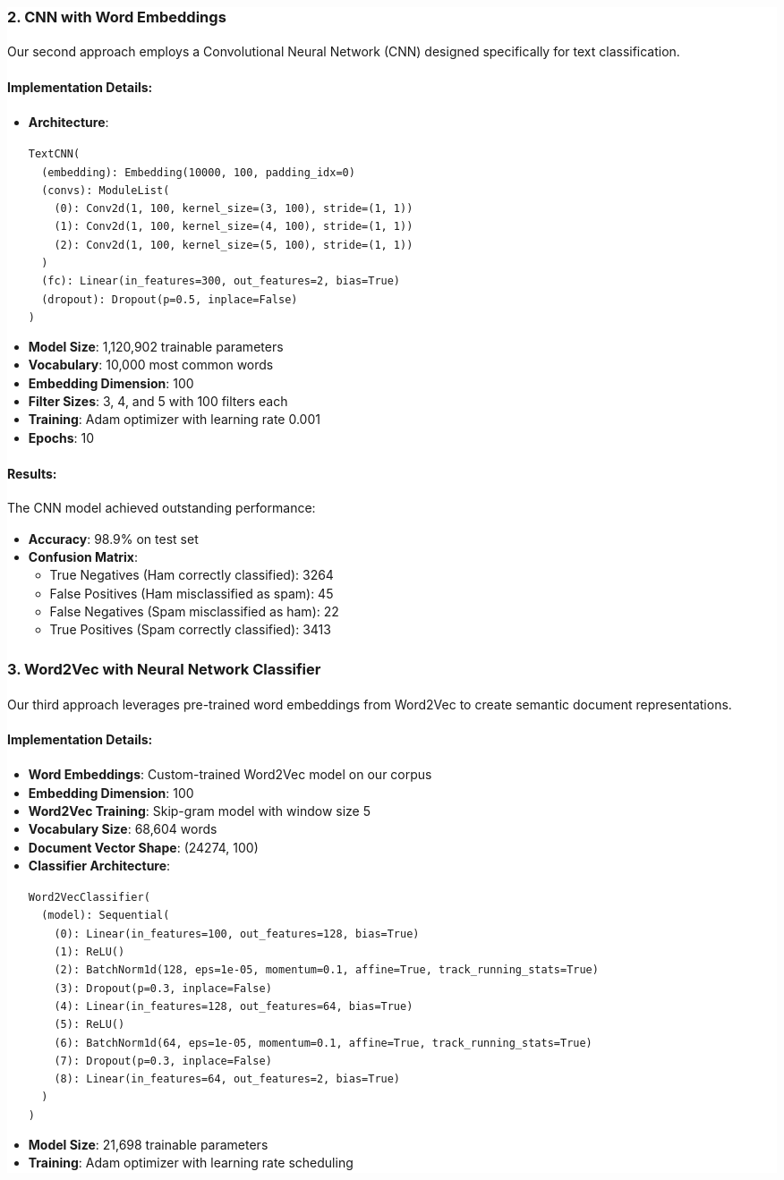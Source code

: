 ### 2. CNN with Word Embeddings

Our second approach employs a Convolutional Neural Network (CNN) designed specifically for text classification.

#### Implementation Details:
- **Architecture**:
  ```
  TextCNN(
    (embedding): Embedding(10000, 100, padding_idx=0)
    (convs): ModuleList(
      (0): Conv2d(1, 100, kernel_size=(3, 100), stride=(1, 1))
      (1): Conv2d(1, 100, kernel_size=(4, 100), stride=(1, 1))
      (2): Conv2d(1, 100, kernel_size=(5, 100), stride=(1, 1))
    )
    (fc): Linear(in_features=300, out_features=2, bias=True)
    (dropout): Dropout(p=0.5, inplace=False)
  )
  ```
- **Model Size**: 1,120,902 trainable parameters
- **Vocabulary**: 10,000 most common words
- **Embedding Dimension**: 100
- **Filter Sizes**: 3, 4, and 5 with 100 filters each
- **Training**: Adam optimizer with learning rate 0.001
- **Epochs**: 10

#### Results:
The CNN model achieved outstanding performance:
- **Accuracy**: 98.9% on test set
- **Confusion Matrix**:
  - True Negatives (Ham correctly classified): 3264
  - False Positives (Ham misclassified as spam): 45
  - False Negatives (Spam misclassified as ham): 22
  - True Positives (Spam correctly classified): 3413

### 3. Word2Vec with Neural Network Classifier

Our third approach leverages pre-trained word embeddings from Word2Vec to create semantic document representations.

#### Implementation Details:
- **Word Embeddings**: Custom-trained Word2Vec model on our corpus
- **Embedding Dimension**: 100
- **Word2Vec Training**: Skip-gram model with window size 5
- **Vocabulary Size**: 68,604 words
- **Document Vector Shape**: (24274, 100)
- **Classifier Architecture**:
  ```
  Word2VecClassifier(
    (model): Sequential(
      (0): Linear(in_features=100, out_features=128, bias=True)
      (1): ReLU()
      (2): BatchNorm1d(128, eps=1e-05, momentum=0.1, affine=True, track_running_stats=True)
      (3): Dropout(p=0.3, inplace=False)
      (4): Linear(in_features=128, out_features=64, bias=True)
      (5): ReLU()
      (6): BatchNorm1d(64, eps=1e-05, momentum=0.1, affine=True, track_running_stats=True)
      (7): Dropout(p=0.3, inplace=False)
      (8): Linear(in_features=64, out_features=2, bias=True)
    )
  )
  ```
- **Model Size**: 21,698 trainable parameters
- **Training**: Adam optimizer with learning rate scheduling